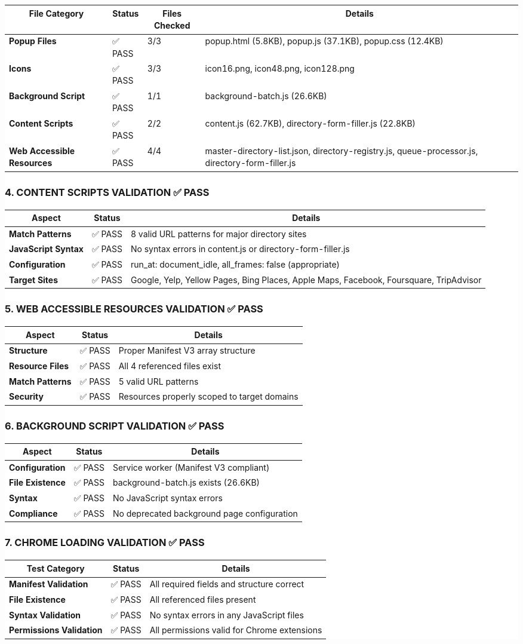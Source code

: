 | File Category | Status | Files Checked | Details |
|---------------|---------|---------------|---------|
| **Popup Files** | ✅ PASS | 3/3 | popup.html (5.8KB), popup.js (37.1KB), popup.css (12.4KB) |
| **Icons** | ✅ PASS | 3/3 | icon16.png, icon48.png, icon128.png |
| **Background Script** | ✅ PASS | 1/1 | background-batch.js (26.6KB) |
| **Content Scripts** | ✅ PASS | 2/2 | content.js (62.7KB), directory-form-filler.js (22.8KB) |
| **Web Accessible Resources** | ✅ PASS | 4/4 | master-directory-list.json, directory-registry.js, queue-processor.js, directory-form-filler.js |

### 4. CONTENT SCRIPTS VALIDATION ✅ PASS

| Aspect | Status | Details |
|--------|---------|---------|
| **Match Patterns** | ✅ PASS | 8 valid URL patterns for major directory sites |
| **JavaScript Syntax** | ✅ PASS | No syntax errors in content.js or directory-form-filler.js |
| **Configuration** | ✅ PASS | run_at: document_idle, all_frames: false (appropriate) |
| **Target Sites** | ✅ PASS | Google, Yelp, Yellow Pages, Bing Places, Apple Maps, Facebook, Foursquare, TripAdvisor |

### 5. WEB ACCESSIBLE RESOURCES VALIDATION ✅ PASS

| Aspect | Status | Details |
|--------|---------|---------|
| **Structure** | ✅ PASS | Proper Manifest V3 array structure |
| **Resource Files** | ✅ PASS | All 4 referenced files exist |
| **Match Patterns** | ✅ PASS | 5 valid URL patterns |
| **Security** | ✅ PASS | Resources properly scoped to target domains |

### 6. BACKGROUND SCRIPT VALIDATION ✅ PASS

| Aspect | Status | Details |
|--------|---------|---------|
| **Configuration** | ✅ PASS | Service worker (Manifest V3 compliant) |
| **File Existence** | ✅ PASS | background-batch.js exists (26.6KB) |
| **Syntax** | ✅ PASS | No JavaScript syntax errors |
| **Compliance** | ✅ PASS | No deprecated background page configuration |

### 7. CHROME LOADING VALIDATION ✅ PASS

| Test Category | Status | Details |
|---------------|---------|---------|
| **Manifest Validation** | ✅ PASS | All required fields and structure correct |
| **File Existence** | ✅ PASS | All referenced files present |
| **Syntax Validation** | ✅ PASS | No syntax errors in any JavaScript files |
| **Permissions Validation** | ✅ PASS | All permissions valid for Chrome extensions |
